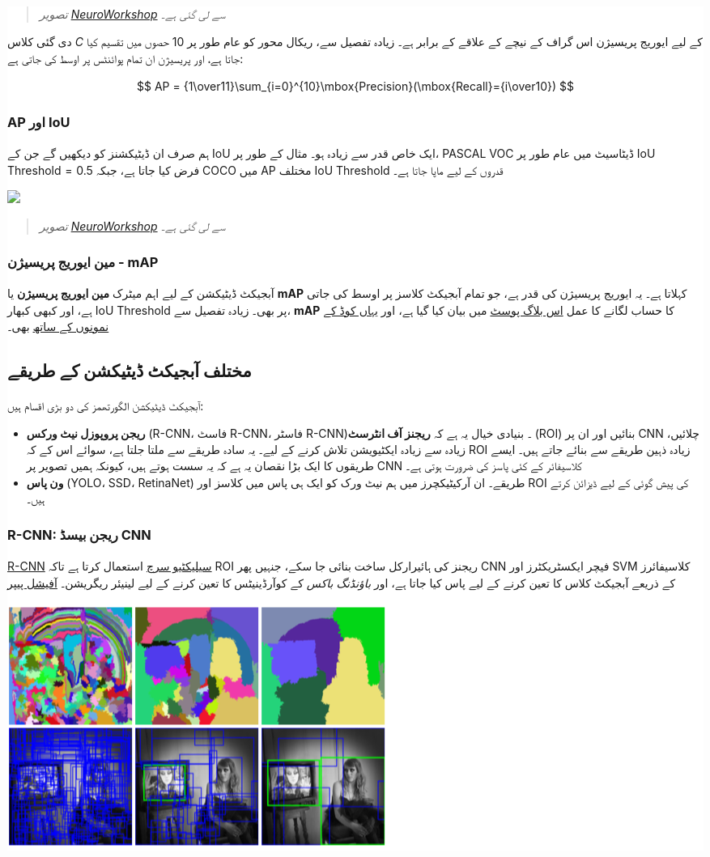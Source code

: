 > *تصویر [NeuroWorkshop](http://github.com/shwars/NeuroWorkshop) سے لی گئی ہے۔*

دی گئی کلاس $C$ کے لیے ایوریج پریسیژن اس گراف کے نیچے کے علاقے کے برابر ہے۔ زیادہ تفصیل سے، ریکال محور کو عام طور پر 10 حصوں میں تقسیم کیا جاتا ہے، اور پریسیژن ان تمام پوائنٹس پر اوسط کی جاتی ہے:

$$
AP = {1\over11}\sum_{i=0}^{10}\mbox{Precision}(\mbox{Recall}={i\over10})
$$

### AP اور IoU

ہم صرف ان ڈیٹیکشنز کو دیکھیں گے جن کے IoU ایک خاص قدر سے زیادہ ہو۔ مثال کے طور پر، PASCAL VOC ڈیٹاسیٹ میں عام طور پر $\mbox{IoU Threshold} = 0.5$ فرض کیا جاتا ہے، جبکہ COCO میں AP مختلف $\mbox{IoU Threshold}$ قدروں کے لیے ماپا جاتا ہے۔

<img src="https://github.com/shwars/NeuroWorkshop/raw/master/images/ObjDetectionPrecisionRecallIoU.png"/>

> *تصویر [NeuroWorkshop](http://github.com/shwars/NeuroWorkshop) سے لی گئی ہے۔*

### مین ایوریج پریسیژن - mAP

آبجیکٹ ڈیٹیکشن کے لیے اہم میٹرک **مین ایوریج پریسیژن** یا **mAP** کہلاتا ہے۔ یہ ایوریج پریسیژن کی قدر ہے، جو تمام آبجیکٹ کلاسز پر اوسط کی جاتی ہے، اور کبھی کبھار $\mbox{IoU Threshold}$ پر بھی۔ زیادہ تفصیل سے، **mAP** کا حساب لگانے کا عمل
[اس بلاگ پوسٹ](https://medium.com/@timothycarlen/understanding-the-map-evaluation-metric-for-object-detection-a07fe6962cf3) میں بیان کیا گیا ہے، اور [یہاں کوڈ کے نمونوں کے ساتھ](https://gist.github.com/tarlen5/008809c3decf19313de216b9208f3734) بھی۔

## مختلف آبجیکٹ ڈیٹیکشن کے طریقے

آبجیکٹ ڈیٹیکشن الگورتھمز کی دو بڑی اقسام ہیں:

* **ریجن پروپوزل نیٹ ورکس** (R-CNN، فاسٹ R-CNN، فاسٹر R-CNN)۔ بنیادی خیال یہ ہے کہ **ریجنز آف انٹرسٹ** (ROI) بنائیں اور ان پر CNN چلائیں، زیادہ سے زیادہ ایکٹیویشن تلاش کرنے کے لیے۔ یہ سادہ طریقے سے ملتا جلتا ہے، سوائے اس کے کہ ROI زیادہ ذہین طریقے سے بنائے جاتے ہیں۔ ایسے طریقوں کا ایک بڑا نقصان یہ ہے کہ یہ سست ہوتے ہیں، کیونکہ ہمیں تصویر پر CNN کلاسیفائر کے کئی پاسز کی ضرورت ہوتی ہے۔
* **ون پاس** (YOLO، SSD، RetinaNet) طریقے۔ ان آرکیٹیکچرز میں ہم نیٹ ورک کو ایک ہی پاس میں کلاسز اور ROI کی پیش گوئی کے لیے ڈیزائن کرتے ہیں۔

### R-CNN: ریجن بیسڈ CNN

[R-CNN](http://islab.ulsan.ac.kr/files/announcement/513/rcnn_pami.pdf) [سیلیکٹیو سرچ](http://www.huppelen.nl/publications/selectiveSearchDraft.pdf) استعمال کرتا ہے تاکہ ROI ریجنز کی ہائیرارکل ساخت بنائی جا سکے، جنہیں پھر CNN فیچر ایکسٹریکٹرز اور SVM کلاسیفائرز کے ذریعے آبجیکٹ کلاس کا تعین کرنے کے لیے پاس کیا جاتا ہے، اور *باؤنڈنگ باکس* کے کوآرڈینیٹس کا تعین کرنے کے لیے لینیئر ریگریشن۔ [آفیشل پیپر](https://arxiv.org/pdf/1506.01497v1.pdf)

![RCNN](../../../../../translated_images/rcnn1.cae407020dfb1d1fb572656e44f75cd6c512cc220591c116c506652c10e47f26.ur.png)
